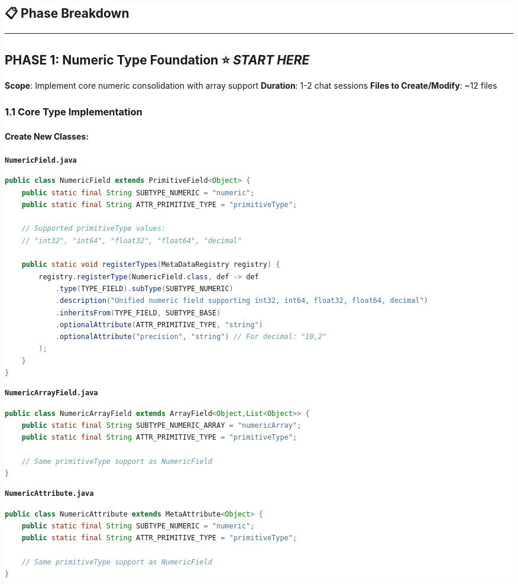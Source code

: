 ## 📋 **Phase Breakdown**

---

## **PHASE 1: Numeric Type Foundation** ⭐ *START HERE*

**Scope**: Implement core numeric consolidation with array support
**Duration**: 1-2 chat sessions
**Files to Create/Modify**: ~12 files

### 1.1 Core Type Implementation

#### Create New Classes:

**`NumericField.java`**
```java
public class NumericField extends PrimitiveField<Object> {
    public static final String SUBTYPE_NUMERIC = "numeric";
    public static final String ATTR_PRIMITIVE_TYPE = "primitiveType";

    // Supported primitiveType values:
    // "int32", "int64", "float32", "float64", "decimal"

    public static void registerTypes(MetaDataRegistry registry) {
        registry.registerType(NumericField.class, def -> def
            .type(TYPE_FIELD).subType(SUBTYPE_NUMERIC)
            .description("Unified numeric field supporting int32, int64, float32, float64, decimal")
            .inheritsFrom(TYPE_FIELD, SUBTYPE_BASE)
            .optionalAttribute(ATTR_PRIMITIVE_TYPE, "string")
            .optionalAttribute("precision", "string") // For decimal: "10,2"
        );
    }
}
```

**`NumericArrayField.java`**
```java
public class NumericArrayField extends ArrayField<Object,List<Object>> {
    public static final String SUBTYPE_NUMERIC_ARRAY = "numericArray";
    public static final String ATTR_PRIMITIVE_TYPE = "primitiveType";

    // Same primitiveType support as NumericField
}
```

**`NumericAttribute.java`**
```java
public class NumericAttribute extends MetaAttribute<Object> {
    public static final String SUBTYPE_NUMERIC = "numeric";
    public static final String ATTR_PRIMITIVE_TYPE = "primitiveType";

    // Same primitiveType support as NumericField
}
```
